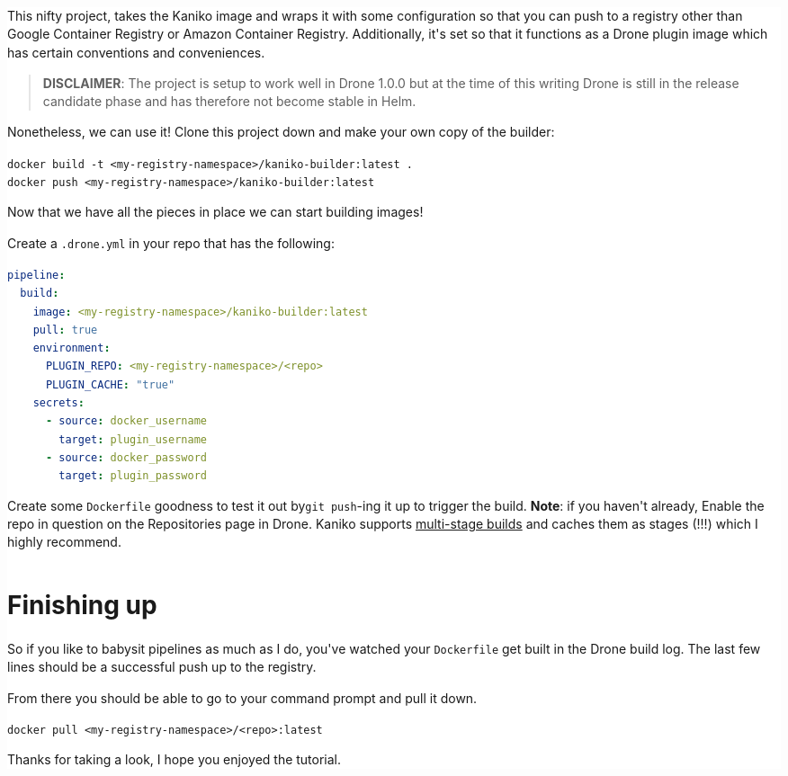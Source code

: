 This nifty project, takes the Kaniko image and wraps it with some configuration so that you can push to a registry other than Google Container Registry or Amazon Container Registry. Additionally, it's set so that it functions as a Drone plugin image which has certain conventions and conveniences. 
>**DISCLAIMER**: The project is setup to work well in Drone 1.0.0 but at the time of this writing Drone is still in the release candidate phase and has therefore not become stable in Helm. 

Nonetheless, we can use it! Clone this project down and make your own copy of the builder:
```shell
docker build -t <my-registry-namespace>/kaniko-builder:latest .
docker push <my-registry-namespace>/kaniko-builder:latest
```
Now that we have all the pieces in place we can start building images!

Create a `.drone.yml` in your repo that has the following:
```yaml
pipeline:
  build:
    image: <my-registry-namespace>/kaniko-builder:latest
    pull: true
    environment:
      PLUGIN_REPO: <my-registry-namespace>/<repo>
      PLUGIN_CACHE: "true"
    secrets:
      - source: docker_username
        target: plugin_username
      - source: docker_password
        target: plugin_password
```
Create some `Dockerfile` goodness to test it out by`git push`-ing it up to trigger the build. **Note**:  if you haven't already, Enable the repo in question on the Repositories page in Drone. Kaniko supports [multi-stage builds](https://docs.docker.com/develop/develop-images/multistage-build/) and caches them as stages (!!!) which I highly recommend.

# Finishing up
So if you like to babysit pipelines as much as I do, you've watched your `Dockerfile` get built in the Drone build log. The last few lines should be a successful push up to the registry.

From there you should be able to go to your command prompt and pull it down.

```shell
docker pull <my-registry-namespace>/<repo>:latest
```

Thanks for taking a look, I hope you enjoyed the tutorial.
